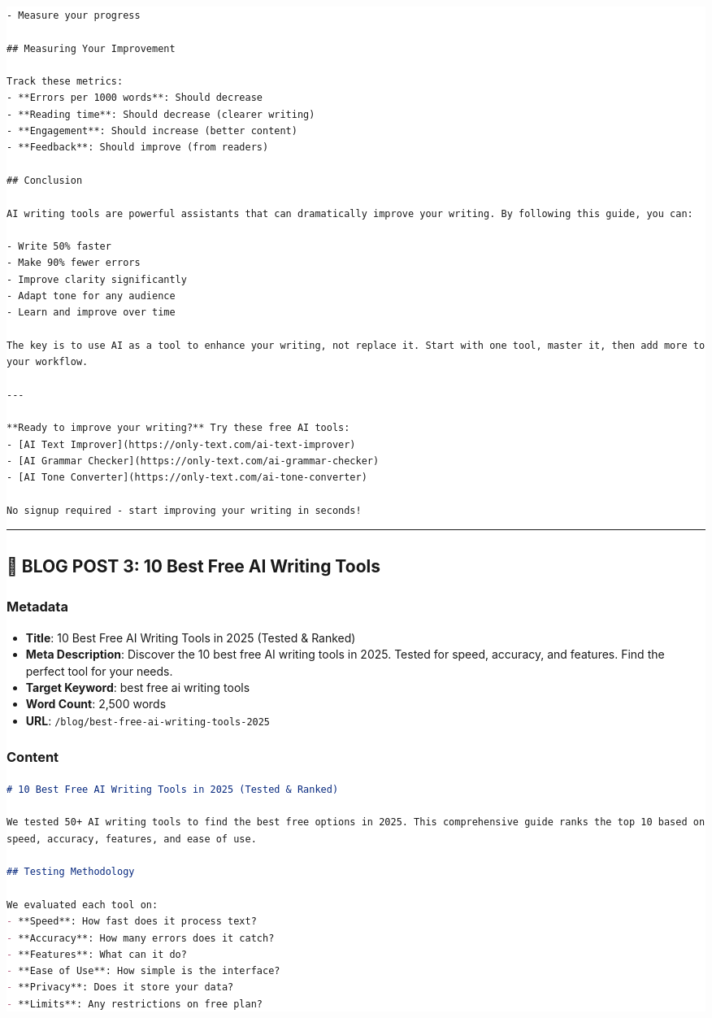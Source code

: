 ```
- Measure your progress

## Measuring Your Improvement

Track these metrics:
- **Errors per 1000 words**: Should decrease
- **Reading time**: Should decrease (clearer writing)
- **Engagement**: Should increase (better content)
- **Feedback**: Should improve (from readers)

## Conclusion

AI writing tools are powerful assistants that can dramatically improve your writing. By following this guide, you can:

- Write 50% faster
- Make 90% fewer errors
- Improve clarity significantly
- Adapt tone for any audience
- Learn and improve over time

The key is to use AI as a tool to enhance your writing, not replace it. Start with one tool, master it, then add more to your workflow.

---

**Ready to improve your writing?** Try these free AI tools:
- [AI Text Improver](https://only-text.com/ai-text-improver)
- [AI Grammar Checker](https://only-text.com/ai-grammar-checker)
- [AI Tone Converter](https://only-text.com/ai-tone-converter)

No signup required - start improving your writing in seconds!
```

---

## 📝 BLOG POST 3: 10 Best Free AI Writing Tools

### Metadata
- **Title**: 10 Best Free AI Writing Tools in 2025 (Tested & Ranked)
- **Meta Description**: Discover the 10 best free AI writing tools in 2025. Tested for speed, accuracy, and features. Find the perfect tool for your needs.
- **Target Keyword**: best free ai writing tools
- **Word Count**: 2,500 words
- **URL**: `/blog/best-free-ai-writing-tools-2025`

### Content

```markdown
# 10 Best Free AI Writing Tools in 2025 (Tested & Ranked)

We tested 50+ AI writing tools to find the best free options in 2025. This comprehensive guide ranks the top 10 based on speed, accuracy, features, and ease of use.

## Testing Methodology

We evaluated each tool on:
- **Speed**: How fast does it process text?
- **Accuracy**: How many errors does it catch?
- **Features**: What can it do?
- **Ease of Use**: How simple is the interface?
- **Privacy**: Does it store your data?
- **Limits**: Any restrictions on free plan?
```